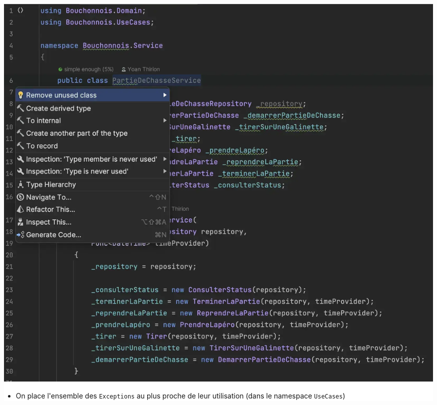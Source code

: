 ![Remove Service](img/08-use-cases/remove-class.webp)

- On place l'ensemble des `Exceptions` au plus proche de leur utilisation (dans le namespace `UseCases`)
